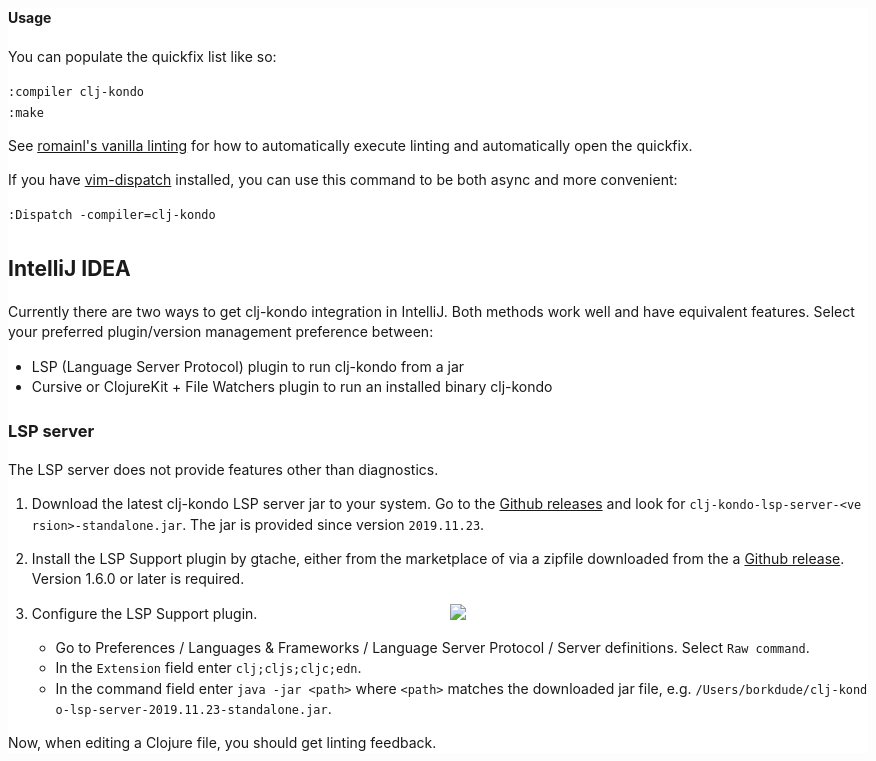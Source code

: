 #### Usage

You can populate the quickfix list like so:

```
:compiler clj-kondo
:make
```

See [romainl's vanilla linting](https://gist.github.com/romainl/ce55ce6fdc1659c5fbc0f4224fd6ad29) for how to automatically execute linting and automatically open the quickfix.

If you have [vim-dispatch](https://github.com/tpope/vim-dispatch/) installed, you can use this command to be both async and more convenient:

```
:Dispatch -compiler=clj-kondo
```

## IntelliJ IDEA

Currently there are two ways to get clj-kondo integration in IntelliJ.
Both methods work well and have equivalent features.
Select your preferred plugin/version management preference between:
* LSP (Language Server Protocol) plugin to run clj-kondo from a jar
* Cursive or ClojureKit + File Watchers plugin to run an installed binary clj-kondo


### LSP server

The LSP server does not provide features other than diagnostics.

1. Download the latest clj-kondo LSP server jar to your system. Go to the
   [Github releases](https://github.com/borkdude/clj-kondo/releases) and look
   for `clj-kondo-lsp-server-<version>-standalone.jar`. The jar is provided
   since version `2019.11.23`.

2. Install the LSP Support plugin by gtache, either from the marketplace of via
   a zipfile downloaded from the a [Github
   release](https://github.com/gtache/intellij-lsp/releases). Version 1.6.0 or
   later is required.

   <img src="../screenshots/intellij-lsp.png" width="50%" align="right">

3. Configure the LSP Support plugin.
   - Go to Preferences / Languages & Frameworks / Language Server Protocol / Server definitions. Select
     `Raw command`.
   - In the `Extension` field enter `clj;cljs;cljc;edn`.
   -  In the command field enter `java -jar
      <path>` where `<path>` matches the downloaded
      jar file,
      e.g. `/Users/borkdude/clj-kondo-lsp-server-2019.11.23-standalone.jar`.

Now, when editing a Clojure file, you should get linting feedback.
